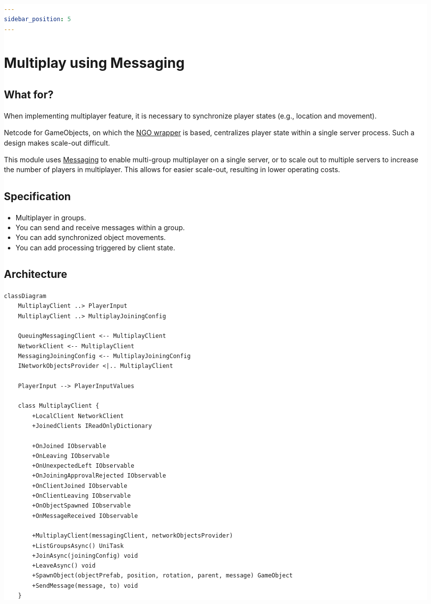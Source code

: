 ```yaml
---
sidebar_position: 5
---
```


# Multiplay using Messaging

## What for?

When implementing multiplayer feature, it is necessary to synchronize player states (e.g., location and movement).

Netcode for GameObjects, on which the [NGO wrapper](./multiplay.ngo.md) is based, centralizes player state within a single server process.
Such a design makes scale-out difficult.

This module uses [Messaging](./messaging.md) to enable multi-group multiplayer on a single server, or to scale out to multiple servers to increase the number of players in multiplayer.
This allows for easier scale-out, resulting in lower operating costs.

## Specification

- Multiplayer in groups.
- You can send and receive messages within a group.
- You can add synchronized object movements.
- You can add processing triggered by client state.

## Architecture

```mermaid
classDiagram
    MultiplayClient ..> PlayerInput
    MultiplayClient ..> MultiplayJoiningConfig

    QueuingMessagingClient <-- MultiplayClient
    NetworkClient <-- MultiplayClient
    MessagingJoiningConfig <-- MultiplayJoiningConfig
    INetworkObjectsProvider <|.. MultiplayClient

    PlayerInput --> PlayerInputValues

    class MultiplayClient {
        +LocalClient NetworkClient
        +JoinedClients IReadOnlyDictionary

        +OnJoined IObservable
        +OnLeaving IObservable
        +OnUnexpectedLeft IObservable
        +OnJoiningApprovalRejected IObservable
        +OnClientJoined IObservable
        +OnClientLeaving IObservable
        +OnObjectSpawned IObservable
        +OnMessageReceived IObservable

        +MultiplayClient(messagingClient, networkObjectsProvider)
        +ListGroupsAsync() UniTask
        +JoinAsync(joiningConfig) void
        +LeaveAsync() void
        +SpawnObject(objectPrefab, position, rotation, parent, message) GameObject
        +SendMessage(message, to) void
    }

```